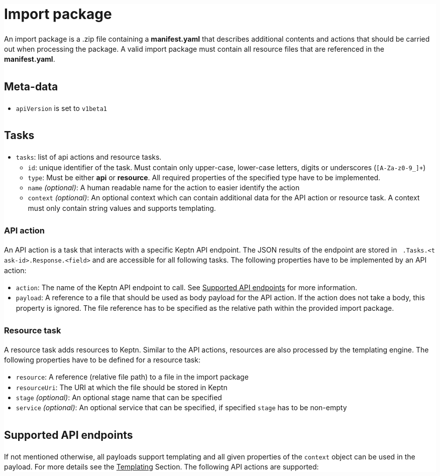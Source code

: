 # Import package

An import package is a .zip file containing a **manifest.yaml** that describes additional 
  contents and actions that should be carried out when processing the package.
A valid import package must contain all resource files that are referenced in the 
  **manifest.yaml**.

## Meta-data

* `apiVersion` is set to `v1beta1` 

## Tasks

* `tasks`: list of api actions and resource tasks.
    * `id`:  unique identifier of the task.  Must contain only upper-case, 
       lower-case letters, digits or underscores (`[A-Za-z0-9_]+`)
    * `type`: Must be either **api** or **resource**. All required properties of the specified
       type have to be implemented.
    * `name` *(optional)*: A human readable name for the action to easier identify the action
    * `context` *(optional)*: An optional context which can contain additional data for the 
      API action or resource task. A context must only contain string values and supports templating.

### API action
An API action is a task that interacts with a specific Keptn API endpoint. The JSON results of the endpoint
are stored in ` .Tasks.<task-id>.Response.<field>` and are accessible for all following tasks. The following
properties have to be implemented by an API action:
* `action`: The name of the Keptn API endpoint to call. 
  See [Supported API endpoints](#supported-api-endpoints) for more information.
* `payload`: A reference to a file that should be used as body payload for the API action.
  If the action does not take a body, this property is ignored. The file reference has to be
  specified as the relative path within the provided import package.

### Resource task
A resource task adds resources to Keptn. Similar to the API actions, resources are also 
processed by the templating engine. The following properties have to be defined for a resource task:
* `resource`: A reference (relative file path) to a file in the import package
* `resourceUri`: The URI at which the file should be stored in Keptn
* `stage` *(optional)*: An optional stage name that can be specified
* `service` *(optional)*: An optional service that can be specified, if specified `stage` has to be non-empty

## Supported API endpoints
If not mentioned otherwise, all payloads support templating and all given properties of the `context` object
can be used in the payload. For more details see the [Templating](#templating) Section. 
The following API actions are supported: 
